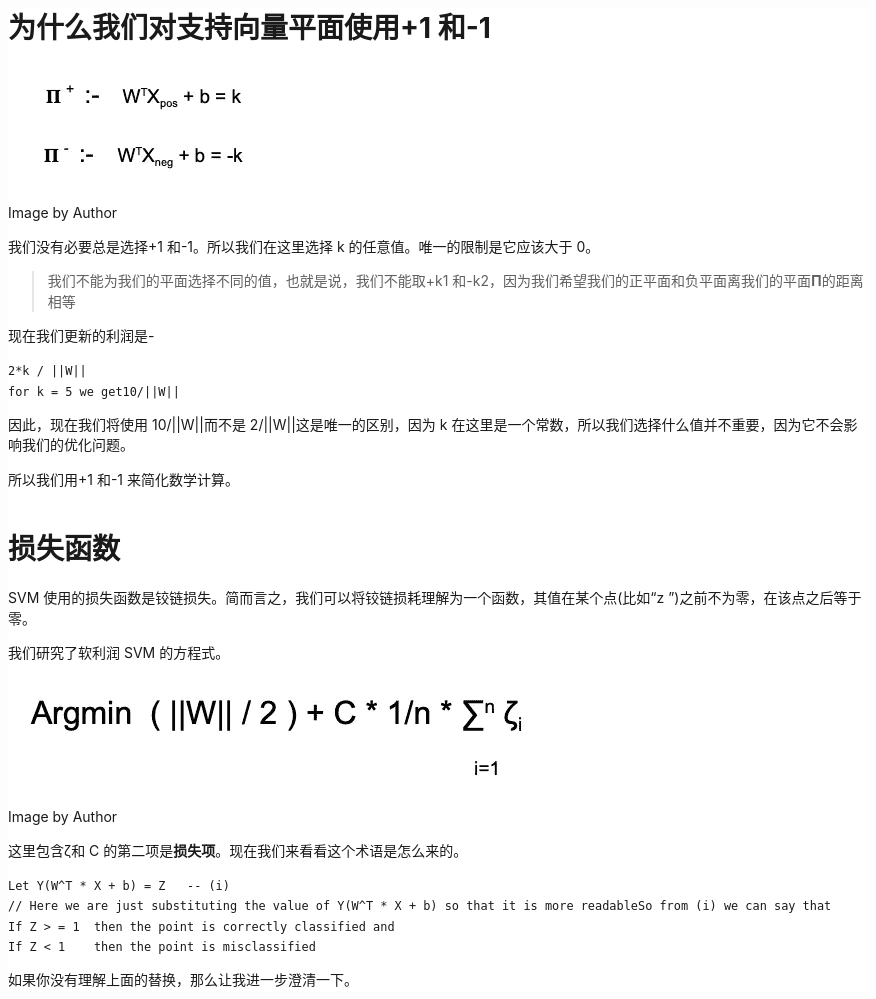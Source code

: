 # 为什么我们对支持向量平面使用+1 和-1

![](img/5293b03d7c7f126e74e9852b4c364a29.png)

Image by Author

我们没有必要总是选择+1 和-1。所以我们在这里选择 k 的任意值。唯一的限制是它应该大于 0。

> 我们不能为我们的平面选择不同的值，也就是说，我们不能取+k1 和-k2，因为我们希望我们的正平面和负平面离我们的平面𝚷的距离相等

现在我们更新的利润是-

```
2*k / ||W||
for k = 5 we get10/||W||
```

因此，现在我们将使用 10/||W||而不是 2/||W||这是唯一的区别，因为 k 在这里是一个常数，所以我们选择什么值并不重要，因为它不会影响我们的优化问题。

所以我们用+1 和-1 来简化数学计算。

# 损失函数

SVM 使用的损失函数是铰链损失。简而言之，我们可以将铰链损耗理解为一个函数，其值在某个点(比如“z ”)之前不为零，在该点之后等于零。

我们研究了软利润 SVM 的方程式。

![](img/b41730f1163a0bf837cc5d624f231a47.png)

Image by Author

这里包含ζ和 C 的第二项是**损失项**。现在我们来看看这个术语是怎么来的。

```
Let Y(W^T * X + b) = Z   -- (i)
// Here we are just substituting the value of Y(W^T * X + b) so that it is more readableSo from (i) we can say that 
If Z > = 1  then the point is correctly classified and
If Z < 1    then the point is misclassified 
```

如果你没有理解上面的替换，那么让我进一步澄清一下。
